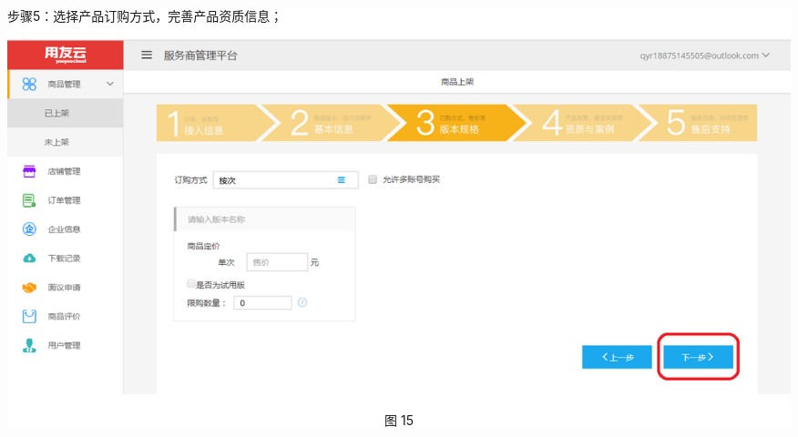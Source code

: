 步骤5：选择产品订购方式，完善产品资质信息；
<div align=center>
<img src="/mybook/isv/2-/images/15.png"/>
</div>
<p align="center">图 15</p>

<div align=center>